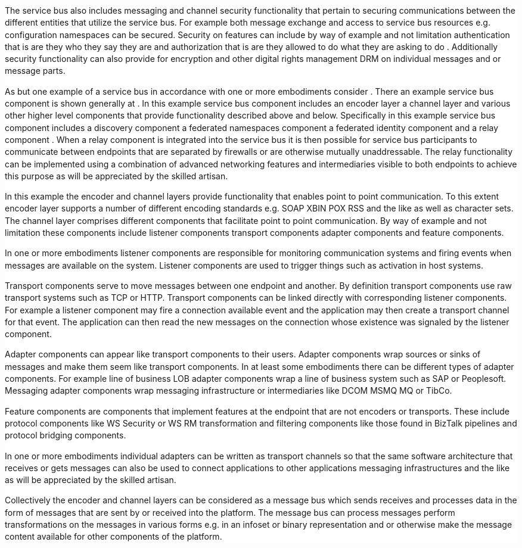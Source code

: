 The service bus also includes messaging and channel security functionality that pertain to securing communications between the different entities that utilize the service bus. For example both message exchange and access to service bus resources e.g. configuration namespaces can be secured. Security on features can include by way of example and not limitation authentication that is are they who they say they are and authorization that is are they allowed to do what they are asking to do . Additionally security functionality can also provide for encryption and other digital rights management DRM on individual messages and or message parts.

As but one example of a service bus in accordance with one or more embodiments consider . There an example service bus component is shown generally at . In this example service bus component includes an encoder layer a channel layer and various other higher level components that provide functionality described above and below. Specifically in this example service bus component includes a discovery component a federated namespaces component a federated identity component and a relay component . When a relay component is integrated into the service bus it is then possible for service bus participants to communicate between endpoints that are separated by firewalls or are otherwise mutually unaddressable. The relay functionality can be implemented using a combination of advanced networking features and intermediaries visible to both endpoints to achieve this purpose as will be appreciated by the skilled artisan.

In this example the encoder and channel layers provide functionality that enables point to point communication. To this extent encoder layer supports a number of different encoding standards e.g. SOAP XBIN POX RSS and the like as well as character sets. The channel layer comprises different components that facilitate point to point communication. By way of example and not limitation these components include listener components transport components adapter components and feature components.

In one or more embodiments listener components are responsible for monitoring communication systems and firing events when messages are available on the system. Listener components are used to trigger things such as activation in host systems.

Transport components serve to move messages between one endpoint and another. By definition transport components use raw transport systems such as TCP or HTTP. Transport components can be linked directly with corresponding listener components. For example a listener component may fire a connection available event and the application may then create a transport channel for that event. The application can then read the new messages on the connection whose existence was signaled by the listener component.

Adapter components can appear like transport components to their users. Adapter components wrap sources or sinks of messages and make them seem like transport components. In at least some embodiments there can be different types of adapter components. For example line of business LOB adapter components wrap a line of business system such as SAP or Peoplesoft. Messaging adapter components wrap messaging infrastructure or intermediaries like DCOM MSMQ MQ or TibCo.

Feature components are components that implement features at the endpoint that are not encoders or transports. These include protocol components like WS Security or WS RM transformation and filtering components like those found in BizTalk pipelines and protocol bridging components.

In one or more embodiments individual adapters can be written as transport channels so that the same software architecture that receives or gets messages can also be used to connect applications to other applications messaging infrastructures and the like as will be appreciated by the skilled artisan.

Collectively the encoder and channel layers can be considered as a message bus which sends receives and processes data in the form of messages that are sent by or received into the platform. The message bus can process messages perform transformations on the messages in various forms e.g. in an infoset or binary representation and or otherwise make the message content available for other components of the platform.
